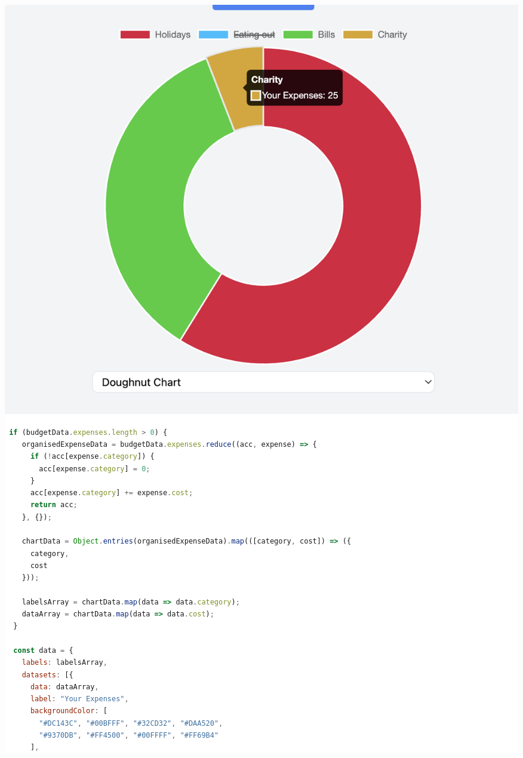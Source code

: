 ![budget chart](public/readme/budget-chart.png)
```jsx
 if (budgetData.expenses.length > 0) {
    organisedExpenseData = budgetData.expenses.reduce((acc, expense) => {
      if (!acc[expense.category]) {
        acc[expense.category] = 0;
      }
      acc[expense.category] += expense.cost;
      return acc;
    }, {});

    chartData = Object.entries(organisedExpenseData).map(([category, cost]) => ({
      category,
      cost
    }));

    labelsArray = chartData.map(data => data.category);
    dataArray = chartData.map(data => data.cost);
  }

  const data = {
    labels: labelsArray,
    datasets: [{
      data: dataArray,
      label: "Your Expenses",
      backgroundColor: [
        "#DC143C", "#00BFFF", "#32CD32", "#DAA520",
        "#9370DB", "#FF4500", "#00FFFF", "#FF69B4"
      ],
```